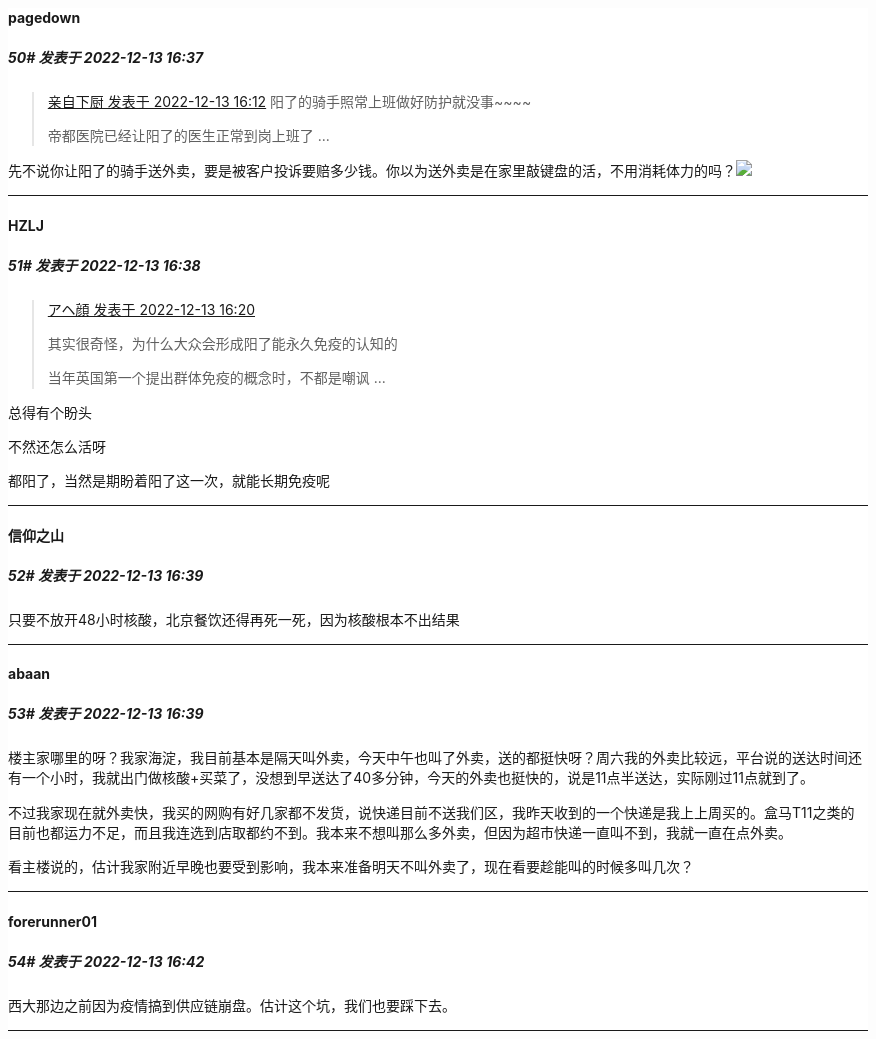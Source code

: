 ####  pagedown  
##### 50#       发表于 2022-12-13 16:37

<blockquote><a href="httphttps://bbs.saraba1st.com/2b/forum.php?mod=redirect&amp;goto=findpost&amp;pid=58922046&amp;ptid=2109727" target="_blank">亲自下厨 发表于 2022-12-13 16:12</a>
阳了的骑手照常上班做好防护就没事~~~~

帝都医院已经让阳了的医生正常到岗上班了 ...</blockquote>
先不说你让阳了的骑手送外卖，要是被客户投诉要赔多少钱。你以为送外卖是在家里敲键盘的活，不用消耗体力的吗？<img src="https://static.saraba1st.com/image/smiley/face2017/024.png" referrerpolicy="no-referrer">

*****

####  HZLJ  
##### 51#       发表于 2022-12-13 16:38

<blockquote><a href="httphttps://bbs.saraba1st.com/2b/forum.php?mod=redirect&amp;goto=findpost&amp;pid=58922174&amp;ptid=2109727" target="_blank">アヘ顔 发表于 2022-12-13 16:20</a>

其实很奇怪，为什么大众会形成阳了能永久免疫的认知的

当年英国第一个提出群体免疫的概念时，不都是嘲讽 ...</blockquote>
总得有个盼头

不然还怎么活呀

都阳了，当然是期盼着阳了这一次，就能长期免疫呢

*****

####  信仰之山  
##### 52#       发表于 2022-12-13 16:39

只要不放开48小时核酸，北京餐饮还得再死一死，因为核酸根本不出结果

*****

####  abaan  
##### 53#       发表于 2022-12-13 16:39

楼主家哪里的呀？我家海淀，我目前基本是隔天叫外卖，今天中午也叫了外卖，送的都挺快呀？周六我的外卖比较远，平台说的送达时间还有一个小时，我就出门做核酸+买菜了，没想到早送达了40多分钟，今天的外卖也挺快的，说是11点半送达，实际刚过11点就到了。

不过我家现在就外卖快，我买的网购有好几家都不发货，说快递目前不送我们区，我昨天收到的一个快递是我上上周买的。盒马T11之类的目前也都运力不足，而且我连选到店取都约不到。我本来不想叫那么多外卖，但因为超市快递一直叫不到，我就一直在点外卖。

看主楼说的，估计我家附近早晚也要受到影响，我本来准备明天不叫外卖了，现在看要趁能叫的时候多叫几次？

*****

####  forerunner01  
##### 54#       发表于 2022-12-13 16:42

西大那边之前因为疫情搞到供应链崩盘。估计这个坑，我们也要踩下去。

*****
